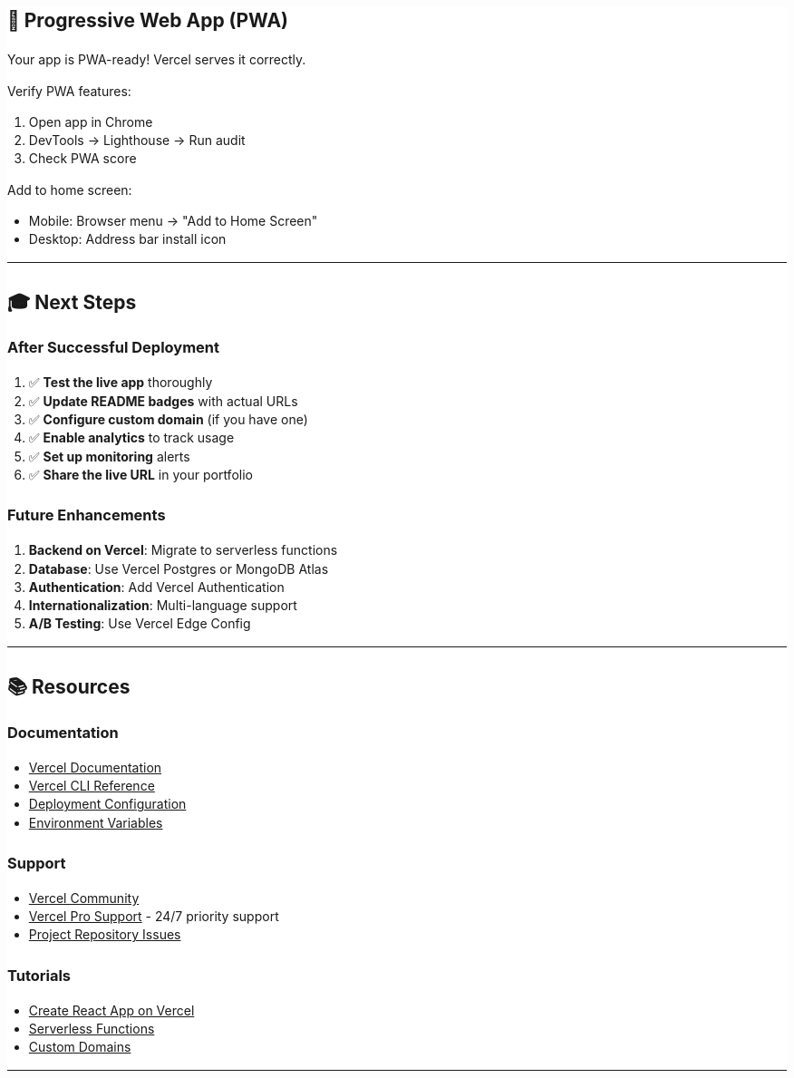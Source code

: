 
## 📱 Progressive Web App (PWA)

Your app is PWA-ready! Vercel serves it correctly.

Verify PWA features:
1. Open app in Chrome
2. DevTools → Lighthouse → Run audit
3. Check PWA score

Add to home screen:
- Mobile: Browser menu → "Add to Home Screen"
- Desktop: Address bar install icon

---

## 🎓 Next Steps

### After Successful Deployment

1. ✅ **Test the live app** thoroughly
2. ✅ **Update README badges** with actual URLs
3. ✅ **Configure custom domain** (if you have one)
4. ✅ **Enable analytics** to track usage
5. ✅ **Set up monitoring** alerts
6. ✅ **Share the live URL** in your portfolio

### Future Enhancements

1. **Backend on Vercel**: Migrate to serverless functions
2. **Database**: Use Vercel Postgres or MongoDB Atlas
3. **Authentication**: Add Vercel Authentication
4. **Internationalization**: Multi-language support
5. **A/B Testing**: Use Vercel Edge Config

---

## 📚 Resources

### Documentation
- [Vercel Documentation](https://vercel.com/docs)
- [Vercel CLI Reference](https://vercel.com/docs/cli)
- [Deployment Configuration](https://vercel.com/docs/configuration)
- [Environment Variables](https://vercel.com/docs/environment-variables)

### Support
- [Vercel Community](https://github.com/vercel/vercel/discussions)
- [Vercel Pro Support](https://vercel.com/support) - 24/7 priority support
- [Project Repository Issues](https://github.com/StrayDogSyn/full-stack-ToDoList-Hunter/issues)

### Tutorials
- [Create React App on Vercel](https://vercel.com/guides/deploying-react-with-vercel)
- [Serverless Functions](https://vercel.com/docs/serverless-functions/introduction)
- [Custom Domains](https://vercel.com/docs/custom-domains)

---